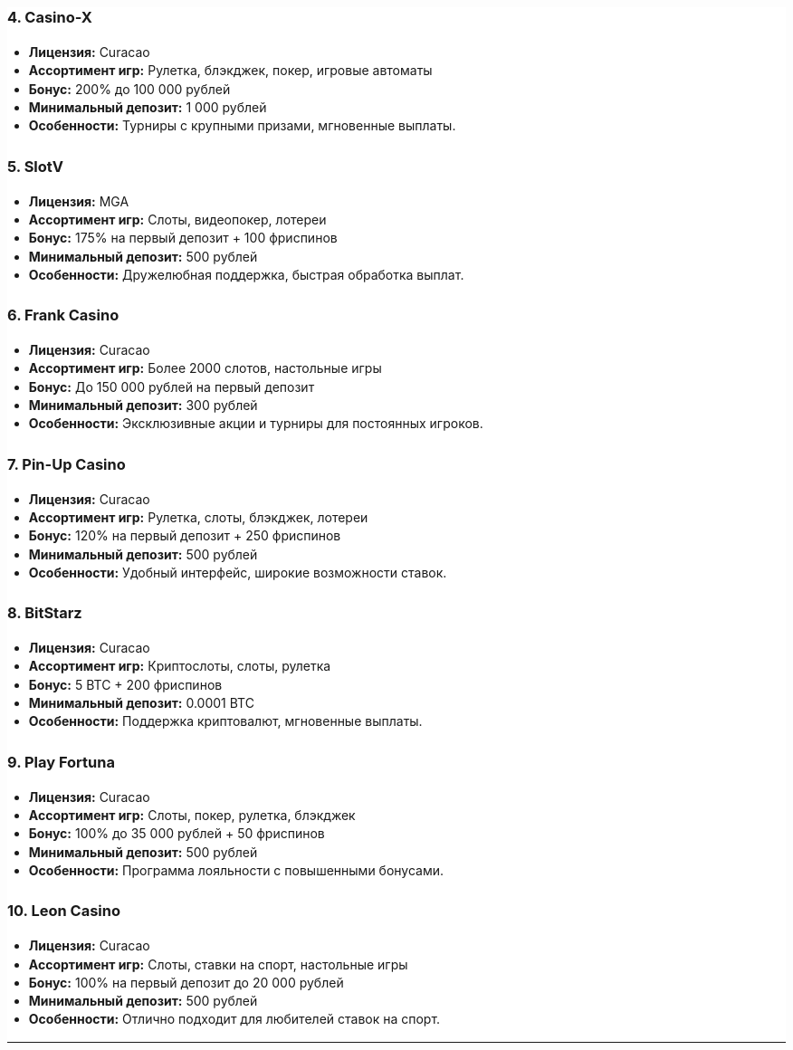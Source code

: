 ### 4. **Casino-X**
- **Лицензия:** Curacao
- **Ассортимент игр:** Рулетка, блэкджек, покер, игровые автоматы
- **Бонус:** 200% до 100 000 рублей
- **Минимальный депозит:** 1 000 рублей
- **Особенности:** Турниры с крупными призами, мгновенные выплаты.

### 5. **SlotV**
- **Лицензия:** MGA
- **Ассортимент игр:** Слоты, видеопокер, лотереи
- **Бонус:** 175% на первый депозит + 100 фриспинов
- **Минимальный депозит:** 500 рублей
- **Особенности:** Дружелюбная поддержка, быстрая обработка выплат.

### 6. **Frank Casino**
- **Лицензия:** Curacao
- **Ассортимент игр:** Более 2000 слотов, настольные игры
- **Бонус:** До 150 000 рублей на первый депозит
- **Минимальный депозит:** 300 рублей
- **Особенности:** Эксклюзивные акции и турниры для постоянных игроков.

### 7. **Pin-Up Casino**
- **Лицензия:** Curacao
- **Ассортимент игр:** Рулетка, слоты, блэкджек, лотереи
- **Бонус:** 120% на первый депозит + 250 фриспинов
- **Минимальный депозит:** 500 рублей
- **Особенности:** Удобный интерфейс, широкие возможности ставок.

### 8. **BitStarz**
- **Лицензия:** Curacao
- **Ассортимент игр:** Криптослоты, слоты, рулетка
- **Бонус:** 5 BTC + 200 фриспинов
- **Минимальный депозит:** 0.0001 BTC
- **Особенности:** Поддержка криптовалют, мгновенные выплаты.

### 9. **Play Fortuna**
- **Лицензия:** Curacao
- **Ассортимент игр:** Слоты, покер, рулетка, блэкджек
- **Бонус:** 100% до 35 000 рублей + 50 фриспинов
- **Минимальный депозит:** 500 рублей
- **Особенности:** Программа лояльности с повышенными бонусами.

### 10. **Leon Casino**
- **Лицензия:** Curacao
- **Ассортимент игр:** Слоты, ставки на спорт, настольные игры
- **Бонус:** 100% на первый депозит до 20 000 рублей
- **Минимальный депозит:** 500 рублей
- **Особенности:** Отлично подходит для любителей ставок на спорт.

---